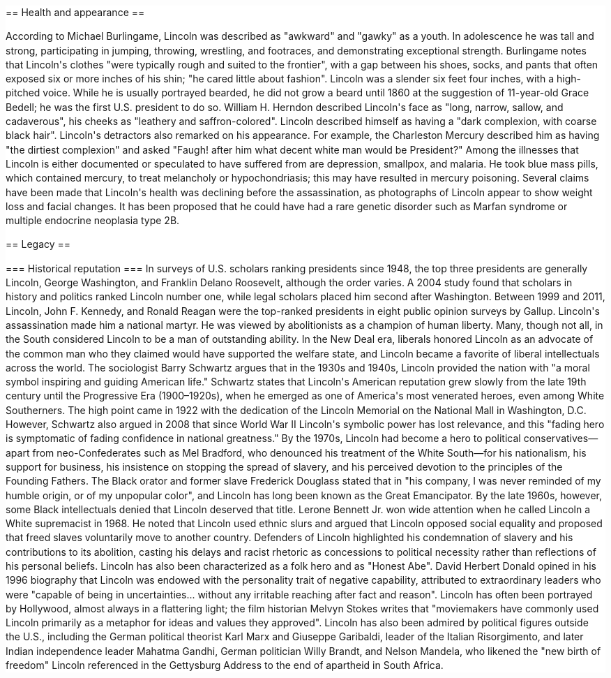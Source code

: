 
== Health and appearance ==

According to Michael Burlingame, Lincoln was described as "awkward" and "gawky" as a youth. In adolescence he was tall and strong, participating in jumping, throwing, wrestling, and footraces, and demonstrating exceptional strength. Burlingame notes that Lincoln's clothes "were typically rough and suited to the frontier", with a gap between his shoes, socks, and pants that often exposed six or more inches of his shin; "he cared little about fashion".
Lincoln was a slender six feet four inches, with a high-pitched voice. While he is usually portrayed bearded, he did not grow a beard until 1860 at the suggestion of 11-year-old Grace Bedell; he was the first U.S. president to do so. William H. Herndon described Lincoln's face as "long, narrow, sallow, and cadaverous", his cheeks as "leathery and saffron-colored". Lincoln described himself as having a "dark complexion, with coarse black hair". Lincoln's detractors also remarked on his appearance. For example, the Charleston Mercury described him as having "the dirtiest complexion" and asked "Faugh! after him what decent white man would be President?"
Among the illnesses that Lincoln is either documented or speculated to have suffered from are depression, smallpox, and malaria. He took blue mass pills, which contained mercury, to treat melancholy or hypochondriasis; this may have resulted in mercury poisoning. Several claims have been made that Lincoln's health was declining before the assassination, as photographs of Lincoln appear to show weight loss and facial changes. It has been proposed that he could have had a rare genetic disorder such as Marfan syndrome or multiple endocrine neoplasia type 2B.


== Legacy ==


=== Historical reputation ===
In surveys of U.S. scholars ranking presidents since 1948, the top three presidents are generally Lincoln, George Washington, and Franklin Delano Roosevelt, although the order varies. A 2004 study found that scholars in history and politics ranked Lincoln number one, while legal scholars placed him second after Washington. Between 1999 and 2011, Lincoln, John F. Kennedy, and Ronald Reagan were the top-ranked presidents in eight public opinion surveys by Gallup.
Lincoln's assassination made him a national martyr. He was viewed by abolitionists as a champion of human liberty. Many, though not all, in the South considered Lincoln to be a man of outstanding ability. In the New Deal era, liberals honored Lincoln as an advocate of the common man who they claimed would have supported the welfare state, and Lincoln became a favorite of liberal intellectuals across the world. The sociologist Barry Schwartz argues that in the 1930s and 1940s, Lincoln provided the nation with "a moral symbol inspiring and guiding American life." Schwartz states that Lincoln's American reputation grew slowly from the late 19th century until the Progressive Era (1900–1920s), when he emerged as one of America's most venerated heroes, even among White Southerners. The high point came in 1922 with the dedication of the Lincoln Memorial on the National Mall in Washington, D.C. However, Schwartz also argued in 2008 that since World War II Lincoln's symbolic power has lost relevance, and this "fading hero is symptomatic of fading confidence in national greatness." By the 1970s, Lincoln had become a hero to political conservatives—apart from neo-Confederates such as Mel Bradford, who denounced his treatment of the White South—for his nationalism, his support for business, his insistence on stopping the spread of slavery, and his perceived devotion to the principles of the Founding Fathers.
The Black orator and former slave Frederick Douglass stated that in "his company, I was never reminded of my humble origin, or of my unpopular color", and Lincoln has long been known as the Great Emancipator. By the late 1960s, however, some Black intellectuals denied that Lincoln deserved that title. Lerone Bennett Jr. won wide attention when he called Lincoln a White supremacist in 1968. He noted that Lincoln used ethnic slurs and argued that Lincoln opposed social equality and proposed that freed slaves voluntarily move to another country. Defenders of Lincoln highlighted his condemnation of slavery and his contributions to its abolition, casting his delays and racist rhetoric as concessions to political necessity rather than reflections of his personal beliefs.
Lincoln has also been characterized as a folk hero and as "Honest Abe". David Herbert Donald opined in his 1996 biography that Lincoln was endowed with the personality trait of negative capability, attributed to extraordinary leaders who were "capable of being in uncertainties... without any irritable reaching after fact and reason". Lincoln has often been portrayed by Hollywood, almost always in a flattering light; the film historian Melvyn Stokes writes that "moviemakers have commonly used Lincoln primarily as a metaphor for ideas and values they approved". Lincoln has also been admired by political figures outside the U.S., including the German political theorist Karl Marx and Giuseppe Garibaldi, leader of the Italian Risorgimento, and later Indian independence leader Mahatma Gandhi, German politician Willy Brandt, and Nelson Mandela, who likened the "new birth of freedom" Lincoln referenced in the Gettysburg Address to the end of apartheid in South Africa.
